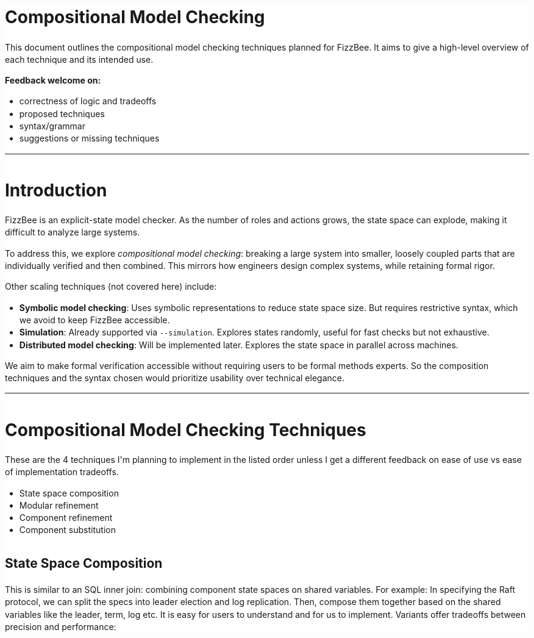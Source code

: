 # Compositional Model Checking

This document outlines the compositional model checking techniques planned for FizzBee. It aims to give a high-level overview of each technique and its intended use.

**Feedback welcome on:**
- correctness of logic and tradeoffs
- proposed techniques
- syntax/grammar
- suggestions or missing techniques

---

# Introduction

FizzBee is an explicit-state model checker. As the number of roles and actions grows, the state space can explode, making it difficult to analyze large systems.

To address this, we explore *compositional model checking*: breaking a large system into smaller, loosely coupled parts that are individually verified and then combined. This mirrors how engineers design complex systems, while retaining formal rigor.

Other scaling techniques (not covered here) include:

- **Symbolic model checking**: Uses symbolic representations to reduce state space size. But requires restrictive syntax, which we avoid to keep FizzBee accessible.
- **Simulation**: Already supported via `--simulation`. Explores states randomly, useful for fast checks but not exhaustive.
- **Distributed model checking**: Will be implemented later. Explores the state space in parallel across machines.

We aim to make formal verification accessible without requiring users to be formal methods experts. So the composition techniques and the syntax chosen would prioritize usability over technical elegance.

---

# Compositional Model Checking Techniques
These are the 4 techniques I'm planning to implement in the listed order unless I get a different feedback on ease of use vs ease of implementation tradeoffs.

- State space composition
- Modular refinement
- Component refinement
- Component substitution

## State Space Composition

This is similar to an SQL inner join: combining component state spaces on shared variables.
For example: In specifying the Raft protocol, we can split the specs into leader election and log replication. Then, compose them together based on the shared variables like the leader, term, log etc.
It is easy for users to understand and for us to implement. Variants offer tradeoffs between precision and performance:
